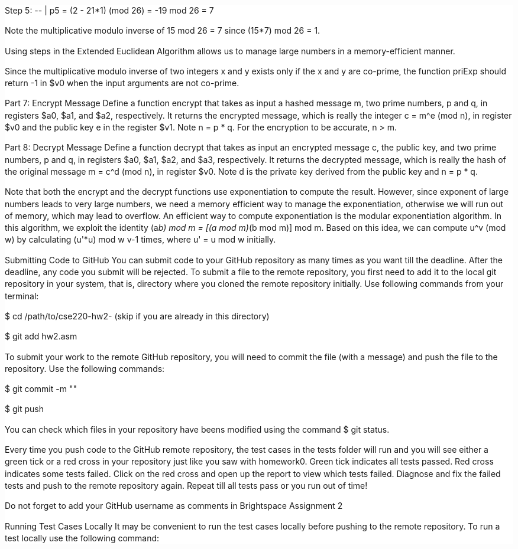 Step 5: -- | p5 = (2 - 21*1) (mod 26) = -19 mod 26 = 7

Note the multiplicative modulo inverse of 15 mod 26 = 7 since (15*7) mod 26 = 1.

Using steps in the Extended Euclidean Algorithm allows us to manage large numbers in a memory-efficient manner.

Since the multiplicative modulo inverse of two integers x and y exists only if the x and y are co-prime, the function priExp should return -1 in $v0 when the input arguments are not co-prime.

Part 7: Encrypt Message
Define a function encrypt that takes as input a hashed message m, two prime numbers, p and q, in registers $a0, $a1, and $a2, respectively. It returns the encrypted message, which is really the integer c = m^e (mod n), in register $v0 and the public key e in the register $v1. Note n = p * q. For the encryption to be accurate, n > m.

Part 8: Decrypt Message
Define a function decrypt that takes as input an encrypted message c, the public key, and two prime numbers, p and q, in registers $a0, $a1, $a2, and $a3, respectively. It returns the decrypted message, which is really the hash of the original message m = c^d (mod n), in register $v0. Note d is the private key derived from the public key and n = p * q.

Note that both the encrypt and the decrypt functions use exponentiation to compute the result. However, since exponent of large numbers leads to very large numbers, we need a memory efficient way to manage the exponentiation, otherwise we will run out of memory, which may lead to overflow. An efficient way to compute exponentiation is the modular exponentiation algorithm. In this algorithm, we exploit the identity (a*b) mod m = [(a mod m)*(b mod m)] mod m. Based on this idea, we can compute u^v (mod w) by calculating (u'*u) mod w v-1 times, where u' = u mod w initially.

Submitting Code to GitHub
You can submit code to your GitHub repository as many times as you want till the deadline. After the deadline, any code you submit will be rejected. To submit a file to the remote repository, you first need to add it to the local git repository in your system, that is, directory where you cloned the remote repository initially. Use following commands from your terminal:

$ cd /path/to/cse220-hw2-<username> (skip if you are already in this directory)

$ git add hw2.asm

To submit your work to the remote GitHub repository, you will need to commit the file (with a message) and push the file to the repository. Use the following commands:

$ git commit -m "<your-custom-message>"

$ git push

You can check which files in your repository have beens modified using the command $ git status.

Every time you push code to the GitHub remote repository, the test cases in the tests folder will run and you will see either a green tick or a red cross in your repository just like you saw with homework0. Green tick indicates all tests passed. Red cross indicates some tests failed. Click on the red cross and open up the report to view which tests failed. Diagnose and fix the failed tests and push to the remote repository again. Repeat till all tests pass or you run out of time!

Do not forget to add your GitHub username as comments in Brightspace Assignment 2

Running Test Cases Locally
It may be convenient to run the test cases locally before pushing to the remote repository. To run a test locally use the following command:
